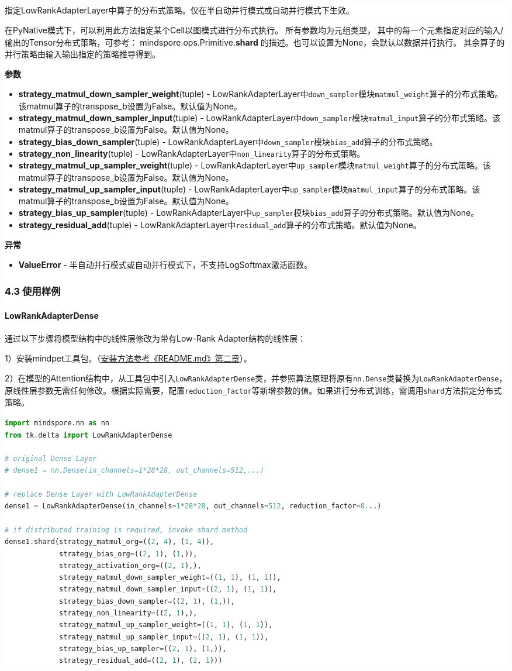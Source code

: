 指定LowRankAdapterLayer中算子的分布式策略。仅在半自动并行模式或自动并行模式下生效。

在PyNative模式下，可以利用此方法指定某个Cell以图模式进行分布式执行。 所有参数均为元组类型， 其中的每一个元素指定对应的输入/输出的Tensor分布式策略，可参考： mindspore.ops.Primitive.**shard** 的描述。也可以设置为None，会默认以数据并行执行。 其余算子的并行策略由输入输出指定的策略推导得到。



**参数**

- **strategy_matmul_down_sampler_weight**(tuple) - LowRankAdapterLayer中`down_sampler`模块`matmul_weight`算子的分布式策略。该matmul算子的transpose_b设置为False。默认值为None。
- **strategy_matmul_down_sampler_input**(tuple) - LowRankAdapterLayer中`down_sampler`模块`matmul_input`算子的分布式策略。该matmul算子的transpose_b设置为False。默认值为None。
- **strategy_bias_down_sampler**(tuple) - LowRankAdapterLayer中`down_sampler`模块`bias_add`算子的分布式策略。
- **strategy_non_linearity**(tuple) - LowRankAdapterLayer中`non_linearity`算子的分布式策略。
- **strategy_matmul_up_sampler_weight**(tuple) - LowRankAdapterLayer中`up_sampler`模块`matmul_weight`算子的分布式策略。该matmul算子的transpose_b设置为False。默认值为None。
- **strategy_matmul_up_sampler_input**(tuple) - LowRankAdapterLayer中`up_sampler`模块`matmul_input`算子的分布式策略。该matmul算子的transpose_b设置为False。默认值为None。
- **strategy_bias_up_sampler**(tuple) - LowRankAdapterLayer中`up_sampler`模块`bias_add`算子的分布式策略。默认值为None。
- **strategy_residual_add**(tuple) - LowRankAdapterLayer中`residual_add`算子的分布式策略。默认值为None。



**异常**

- **ValueError** - 半自动并行模式或自动并行模式下，不支持LogSoftmax激活函数。



### 4.3 使用样例

#### LowRankAdapterDense

通过以下步骤将模型结构中的线性层修改为带有Low-Rank Adapter结构的线性层：

1）安装mindpet工具包。（[安装方法参考《README.md》第二章](../README.md)）。

2）在模型的Attention结构中，从工具包中引入`LowRankAdapterDense`类，并参照算法原理将原有`nn.Dense`类替换为`LowRankAdapterDense`，原线性层参数无需任何修改。根据实际需要，配置`reduction_factor`等新增参数的值。如果进行分布式训练，需调用`shard`方法指定分布式策略。

```python
import mindspore.nn as nn
from tk.delta import LowRankAdapterDense

# original Dense Layer
# dense1 = nn.Dense(in_channels=1*28*28, out_channels=512,...)

# replace Dense Layer with LowRankAdapterDense
dense1 = LowRankAdapterDense(in_channels=1*28*28, out_channels=512, reduction_factor=8...)

# if distributed training is required, invoke shard method
dense1.shard(strategy_matmul_org=((2, 4), (1, 4)),
             strategy_bias_org=((2, 1), (1,)),
             strategy_activation_org=((2, 1),),
             strategy_matmul_down_sampler_weight=((1, 1), (1, 1)),
             strategy_matmul_down_sampler_input=((2, 1), (1, 1)),
             strategy_bias_down_sampler=((2, 1), (1,)),
             strategy_non_linearity=((2, 1),),
             strategy_matmul_up_sampler_weight=((1, 1), (1, 1)),
             strategy_matmul_up_sampler_input=((2, 1), (1, 1)),
             strategy_bias_up_sampler=((2, 1), (1,)),
             strategy_residual_add=((2, 1), (2, 1)))
```

